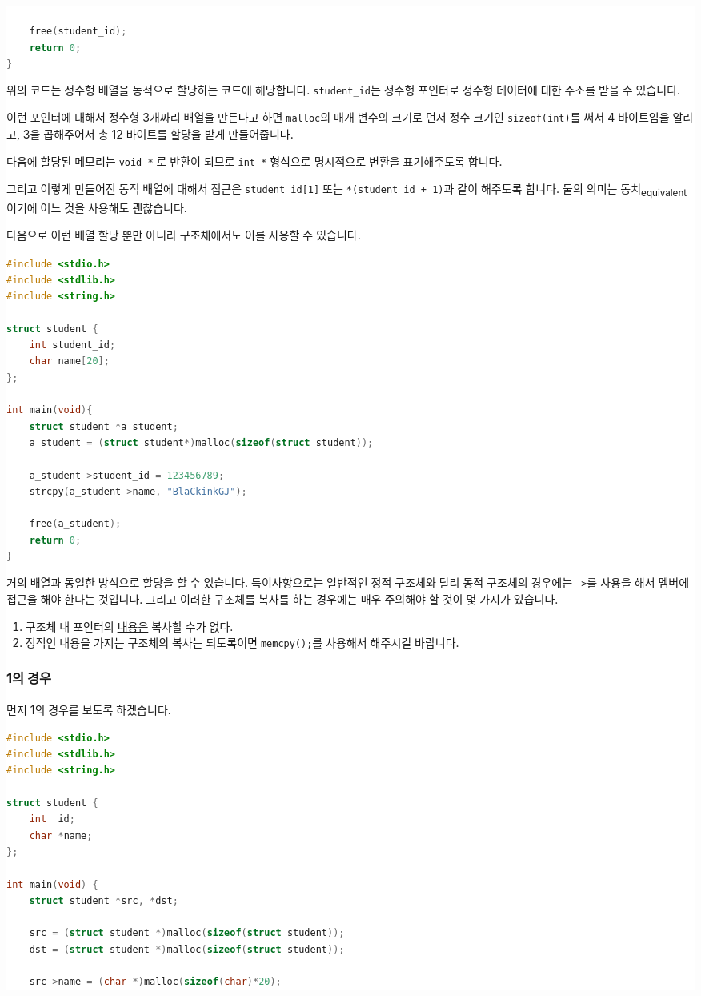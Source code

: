 ```c
    
    free(student_id);
    return 0;
}
```

위의 코드는 정수형 배열을 동적으로 할당하는 코드에 해당합니다. `student_id`는 정수형 포인터로 정수형 데이터에 대한 주소를 받을 수 있습니다.

이런 포인터에 대해서 정수형 3개짜리 배열을 만든다고 하면 `malloc`의 매개 변수의 크기로 먼저 정수 크기인 `sizeof(int)`를 써서 4 바이트임을 알리고, 3을 곱해주어서 총 12 바이트를 할당을 받게 만들어줍니다. 

다음에 할당된 메모리는 `void *` 로 반환이 되므로 `int *` 형식으로 명시적으로 변환을 표기해주도록 합니다.

그리고 이렇게 만들어진 동적 배열에 대해서 접근은 `student_id[1]` 또는 `*(student_id + 1)`과 같이 해주도록 합니다. 둘의 의미는 동치<sub>equivalent</sub>이기에 어느 것을 사용해도 괜찮습니다.

다음으로 이런 배열 할당 뿐만 아니라 구조체에서도 이를 사용할 수 있습니다.

```C
#include <stdio.h>
#include <stdlib.h>
#include <string.h>

struct student {
    int student_id;
    char name[20];
};

int main(void){
    struct student *a_student;
    a_student = (struct student*)malloc(sizeof(struct student));

    a_student->student_id = 123456789;
    strcpy(a_student->name, "BlaCkinkGJ");

    free(a_student);
    return 0;
}
```

거의 배열과 동일한 방식으로 할당을 할 수 있습니다. 특이사항으로는 일반적인 정적 구조체와 달리 동적 구조체의 경우에는 `->`를 사용을 해서 멤버에 접근을 해야 한다는 것입니다. 그리고 이러한 구조체를 복사를 하는 경우에는 매우 주의해야 할 것이 몇 가지가 있습니다.

1. 구조체 내 포인터의 <u>내용은</u> 복사할 수가 없다.
2. 정적인 내용을 가지는 구조체의 복사는 되도록이면 `memcpy();`를 사용해서 해주시길 바랍니다.

### 1의 경우

먼저 1의 경우를 보도록 하겠습니다.

```c
#include <stdio.h>
#include <stdlib.h>
#include <string.h>

struct student {
    int  id;
    char *name;
};

int main(void) {
    struct student *src, *dst;

    src = (struct student *)malloc(sizeof(struct student));
    dst = (struct student *)malloc(sizeof(struct student));

    src->name = (char *)malloc(sizeof(char)*20);

```